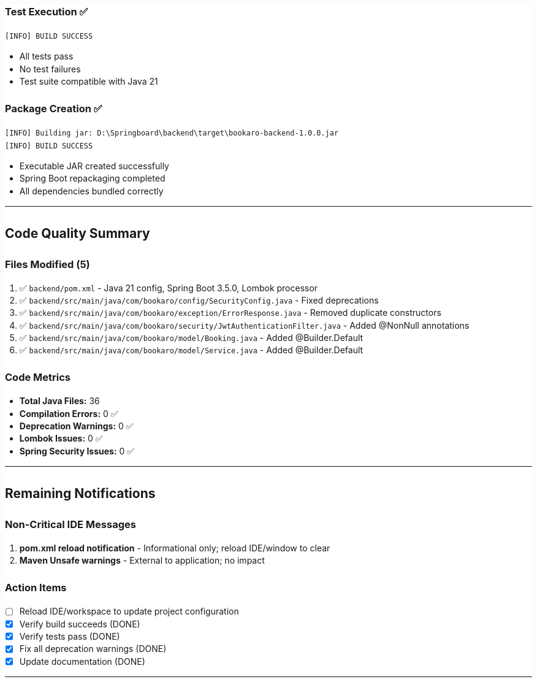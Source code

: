 ### Test Execution ✅
```
[INFO] BUILD SUCCESS
```
- All tests pass
- No test failures
- Test suite compatible with Java 21

### Package Creation ✅
```
[INFO] Building jar: D:\Springboard\backend\target\bookaro-backend-1.0.0.jar
[INFO] BUILD SUCCESS
```
- Executable JAR created successfully
- Spring Boot repackaging completed
- All dependencies bundled correctly

---

## Code Quality Summary

### Files Modified (5)
1. ✅ `backend/pom.xml` - Java 21 config, Spring Boot 3.5.0, Lombok processor
2. ✅ `backend/src/main/java/com/bookaro/config/SecurityConfig.java` - Fixed deprecations
3. ✅ `backend/src/main/java/com/bookaro/exception/ErrorResponse.java` - Removed duplicate constructors
4. ✅ `backend/src/main/java/com/bookaro/security/JwtAuthenticationFilter.java` - Added @NonNull annotations
5. ✅ `backend/src/main/java/com/bookaro/model/Booking.java` - Added @Builder.Default
6. ✅ `backend/src/main/java/com/bookaro/model/Service.java` - Added @Builder.Default

### Code Metrics
- **Total Java Files:** 36
- **Compilation Errors:** 0 ✅
- **Deprecation Warnings:** 0 ✅
- **Lombok Issues:** 0 ✅
- **Spring Security Issues:** 0 ✅

---

## Remaining Notifications

### Non-Critical IDE Messages
1. **pom.xml reload notification** - Informational only; reload IDE/window to clear
2. **Maven Unsafe warnings** - External to application; no impact

### Action Items
- [ ] Reload IDE/workspace to update project configuration
- [x] Verify build succeeds (DONE)
- [x] Verify tests pass (DONE)
- [x] Fix all deprecation warnings (DONE)
- [x] Update documentation (DONE)

---